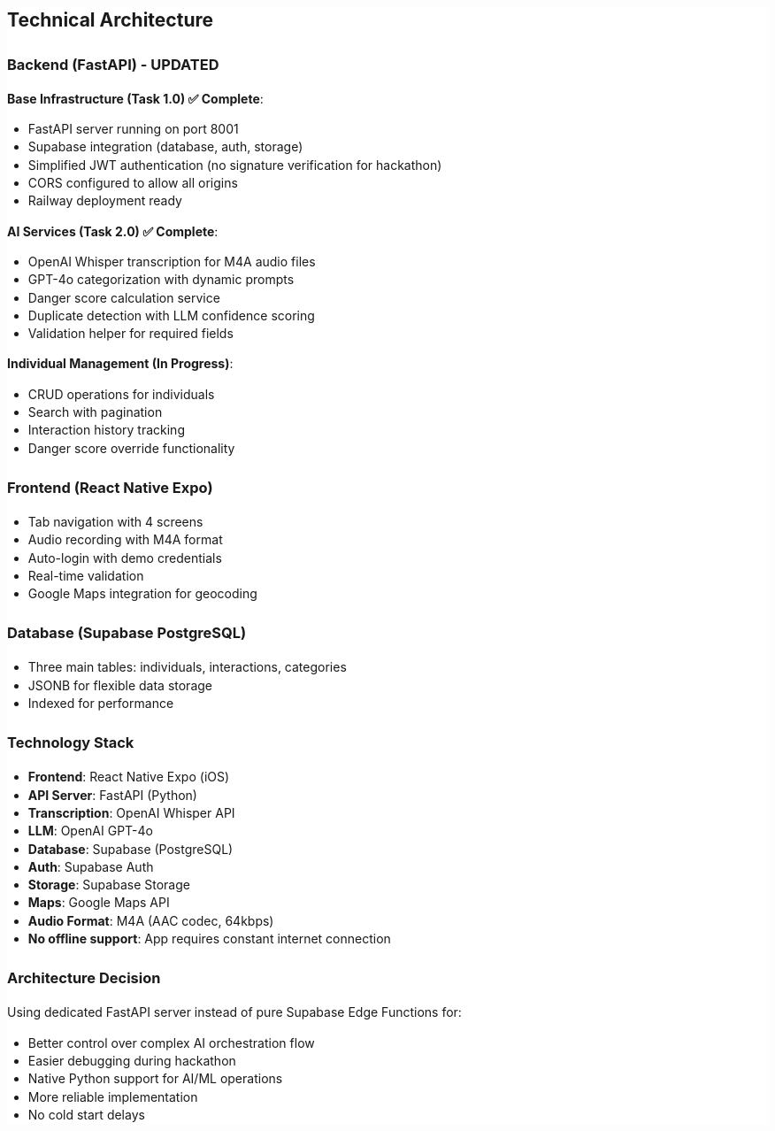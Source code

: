 ## Technical Architecture

### Backend (FastAPI) - **UPDATED**

**Base Infrastructure (Task 1.0) ✅ Complete**:
- FastAPI server running on port 8001
- Supabase integration (database, auth, storage)
- Simplified JWT authentication (no signature verification for hackathon)
- CORS configured to allow all origins
- Railway deployment ready

**AI Services (Task 2.0) ✅ Complete**:
- OpenAI Whisper transcription for M4A audio files
- GPT-4o categorization with dynamic prompts
- Danger score calculation service
- Duplicate detection with LLM confidence scoring
- Validation helper for required fields

**Individual Management (In Progress)**:
- CRUD operations for individuals
- Search with pagination
- Interaction history tracking
- Danger score override functionality

### Frontend (React Native Expo)
- Tab navigation with 4 screens
- Audio recording with M4A format
- Auto-login with demo credentials
- Real-time validation
- Google Maps integration for geocoding

### Database (Supabase PostgreSQL)
- Three main tables: individuals, interactions, categories
- JSONB for flexible data storage
- Indexed for performance

### Technology Stack
- **Frontend**: React Native Expo (iOS)
- **API Server**: FastAPI (Python)
- **Transcription**: OpenAI Whisper API
- **LLM**: OpenAI GPT-4o
- **Database**: Supabase (PostgreSQL)
- **Auth**: Supabase Auth
- **Storage**: Supabase Storage
- **Maps**: Google Maps API
- **Audio Format**: M4A (AAC codec, 64kbps)
- **No offline support**: App requires constant internet connection

### Architecture Decision
Using dedicated FastAPI server instead of pure Supabase Edge Functions for:
- Better control over complex AI orchestration flow
- Easier debugging during hackathon
- Native Python support for AI/ML operations
- More reliable implementation
- No cold start delays
